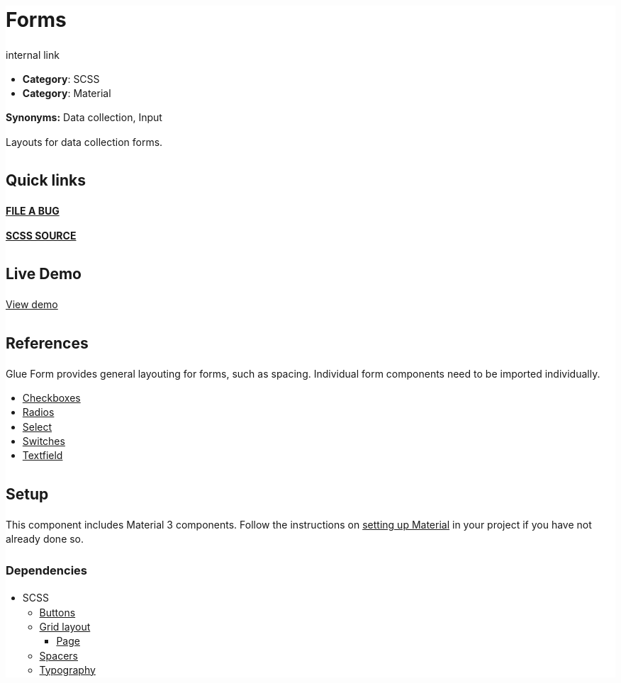 # Forms

internal link





-   **Category**: SCSS
-   **Category**: Material

**Synonyms:** Data collection, Input

Layouts for data collection forms.

## Quick links

<section class="multicol">

**[FILE A BUG](https://b.corp.google.com/issues/new?component=86195&template=326202&title=%5BForm%5D)**

**[SCSS SOURCE](/src/forms/_index.scss)**

</section>

## Live Demo

<iframe src="https://28-2-dot-glue-demo.appspot.com/standards-demos/components/mwc3/form"
        width="100%" height="550" style="border:0;max-width:760px;"></iframe>

[View demo](https://28-2-dot-glue-demo.appspot.com/standards-demos/components/mwc3/form)

## References

Glue Form provides general layouting for forms, such as spacing. Individual form
components need to be imported individually.

*   [Checkboxes](/docs/components/checkbox.md)
*   [Radios](/docs/components/radio.md)
*   [Select](/docs/components/select.md)
*   [Switches](/docs/components/switch.md)
*   [Textfield](/docs/components/textfield.md)

## Setup

This component includes Material 3 components. Follow the instructions on
[setting up Material](/docs/getting-started/material.md) in
your project if you have not already done so.

### Dependencies

-   SCSS
    -   [Buttons](/docs/components/buttons.md)
    -   [Grid layout](/docs/components/grid-layout.md)
        -   [Page](/docs/components/page.md)
    -   [Spacers](/docs/components/spacers.md)
    -   [Typography](/docs/components/typography.md)

